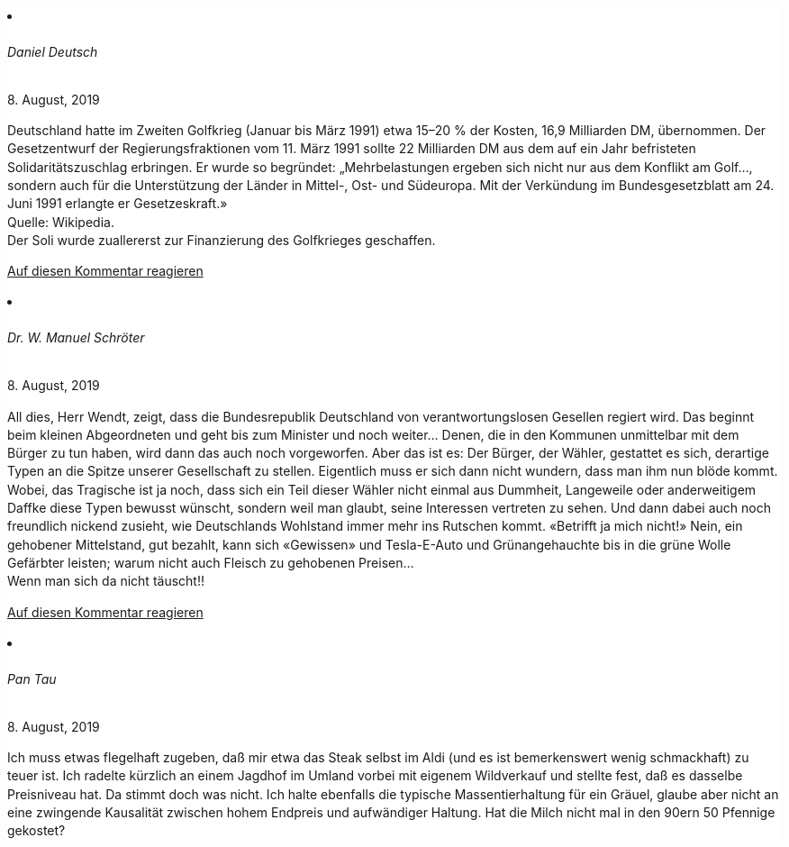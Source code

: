 
</li>
<li class="comment odd alt thread-odd thread-alt depth-1 clearfix" id="li-comment-12220">
<h6 class="author">Daniel Deutsch</h6> <span class="date">8. August, 2019</span>



Deutschland hatte im Zweiten Golfkrieg (Januar bis März 1991) etwa 15–20 % der Kosten, 16,9 Milliarden DM, übernommen. Der Gesetzentwurf der Regierungsfraktionen vom 11. März 1991 sollte 22 Milliarden DM aus dem auf ein Jahr befristeten Solidaritätszuschlag erbringen. Er wurde so begründet: „Mehrbelastungen ergeben sich nicht nur aus dem Konflikt am Golf&#8230;, sondern auch für die Unterstützung der Länder in Mittel-, Ost- und Südeuropa. Mit der Verkündung im Bundesgesetzblatt am 24. Juni 1991 erlangte er Gesetzeskraft.»<br>
Quelle: Wikipedia.<br>
Der Soli wurde zuallererst zur Finanzierung des Golfkrieges geschaffen.

<a rel="nofollow" class="comment-reply-link" href="#comment-12220" data-commentid="12220" data-postid="9439" data-belowelement="comment-12220" data-respondelement="respond" data-replyto="Antworte auf Daniel Deutsch" aria-label="Antworte auf Daniel Deutsch">Auf diesen Kommentar reagieren</a> 


</li>
<li class="comment even thread-even depth-1 clearfix" id="li-comment-12222">
<h6 class="author">Dr. W. Manuel Schröter</h6> <span class="date">8. August, 2019</span>



All dies, Herr Wendt, zeigt, dass die Bundesrepublik Deutschland von verantwortungslosen Gesellen regiert wird. Das beginnt beim kleinen Abgeordneten und geht bis zum Minister und noch weiter&#8230; Denen, die in den Kommunen unmittelbar mit dem Bürger zu tun haben, wird dann das auch noch vorgeworfen. Aber das ist es: Der Bürger, der Wähler, gestattet es sich, derartige Typen an die Spitze unserer Gesellschaft zu stellen. Eigentlich muss er sich dann nicht wundern, dass man ihm nun blöde kommt. Wobei, das Tragische ist ja noch, dass sich ein Teil dieser Wähler nicht einmal aus Dummheit, Langeweile oder anderweitigem Daffke diese Typen bewusst wünscht, sondern weil man glaubt, seine Interessen vertreten zu sehen. Und dann dabei auch noch freundlich nickend zusieht, wie Deutschlands Wohlstand immer mehr ins Rutschen kommt. «Betrifft ja mich nicht!» Nein, ein gehobener Mittelstand, gut bezahlt, kann sich «Gewissen» und Tesla-E-Auto und Grünangehauchte bis in die grüne Wolle Gefärbter leisten; warum nicht auch Fleisch zu gehobenen Preisen&#8230;<br>
Wenn man sich da nicht täuscht!!

<a rel="nofollow" class="comment-reply-link" href="#comment-12222" data-commentid="12222" data-postid="9439" data-belowelement="comment-12222" data-respondelement="respond" data-replyto="Antworte auf Dr. W. Manuel Schröter" aria-label="Antworte auf Dr. W. Manuel Schröter">Auf diesen Kommentar reagieren</a> 


</li>
<li class="comment odd alt thread-odd thread-alt depth-1 clearfix" id="li-comment-12240">
<h6 class="author">Pan Tau</h6> <span class="date">8. August, 2019</span>



Ich muss etwas flegelhaft zugeben, daß mir etwa das Steak selbst im Aldi (und es ist bemerkenswert wenig schmackhaft) zu teuer ist. Ich radelte kürzlich an einem Jagdhof im Umland vorbei mit eigenem Wildverkauf und stellte fest, daß es dasselbe Preisniveau hat. Da stimmt doch was nicht. Ich halte ebenfalls die typische Massentierhaltung für ein Gräuel, glaube aber nicht an eine zwingende Kausalität zwischen hohem Endpreis und aufwändiger Haltung. Hat die Milch nicht mal in den 90ern 50 Pfennige gekostet?
